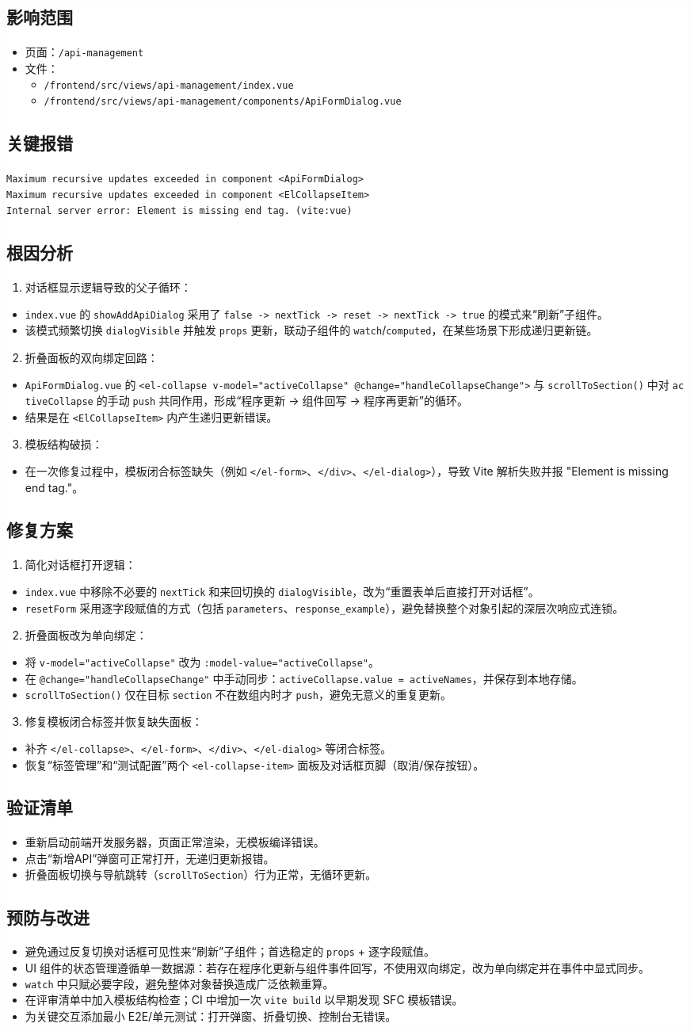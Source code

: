## 影响范围
- 页面：`/api-management`
- 文件：
  - `/frontend/src/views/api-management/index.vue`
  - `/frontend/src/views/api-management/components/ApiFormDialog.vue`

## 关键报错
```
Maximum recursive updates exceeded in component <ApiFormDialog>
Maximum recursive updates exceeded in component <ElCollapseItem>
Internal server error: Element is missing end tag. (vite:vue)
```

## 根因分析
1) 对话框显示逻辑导致的父子循环：
- `index.vue` 的 `showAddApiDialog` 采用了 `false -> nextTick -> reset -> nextTick -> true` 的模式来“刷新”子组件。
- 该模式频繁切换 `dialogVisible` 并触发 `props` 更新，联动子组件的 `watch`/`computed`，在某些场景下形成递归更新链。

2) 折叠面板的双向绑定回路：
- `ApiFormDialog.vue` 的 `<el-collapse v-model="activeCollapse" @change="handleCollapseChange">` 与 `scrollToSection()` 中对 `activeCollapse` 的手动 `push` 共同作用，形成“程序更新 -> 组件回写 -> 程序再更新”的循环。
- 结果是在 `<ElCollapseItem>` 内产生递归更新错误。

3) 模板结构破损：
- 在一次修复过程中，模板闭合标签缺失（例如 `</el-form>`、`</div>`、`</el-dialog>`），导致 Vite 解析失败并报 "Element is missing end tag."。

## 修复方案
1) 简化对话框打开逻辑：
- `index.vue` 中移除不必要的 `nextTick` 和来回切换的 `dialogVisible`，改为“重置表单后直接打开对话框”。
- `resetForm` 采用逐字段赋值的方式（包括 `parameters`、`response_example`），避免替换整个对象引起的深层次响应式连锁。

2) 折叠面板改为单向绑定：
- 将 `v-model="activeCollapse"` 改为 `:model-value="activeCollapse"`。
- 在 `@change="handleCollapseChange"` 中手动同步：`activeCollapse.value = activeNames`，并保存到本地存储。
- `scrollToSection()` 仅在目标 `section` 不在数组内时才 `push`，避免无意义的重复更新。

3) 修复模板闭合标签并恢复缺失面板：
- 补齐 `</el-collapse>`、`</el-form>`、`</div>`、`</el-dialog>` 等闭合标签。
- 恢复“标签管理”和“测试配置”两个 `<el-collapse-item>` 面板及对话框页脚（取消/保存按钮）。

## 验证清单
- 重新启动前端开发服务器，页面正常渲染，无模板编译错误。
- 点击“新增API”弹窗可正常打开，无递归更新报错。
- 折叠面板切换与导航跳转（`scrollToSection`）行为正常，无循环更新。

## 预防与改进
- 避免通过反复切换对话框可见性来“刷新”子组件；首选稳定的 `props` + 逐字段赋值。
- UI 组件的状态管理遵循单一数据源：若存在程序化更新与组件事件回写，不使用双向绑定，改为单向绑定并在事件中显式同步。
- `watch` 中只赋必要字段，避免整体对象替换造成广泛依赖重算。
- 在评审清单中加入模板结构检查；CI 中增加一次 `vite build` 以早期发现 SFC 模板错误。
- 为关键交互添加最小 E2E/单元测试：打开弹窗、折叠切换、控制台无错误。
